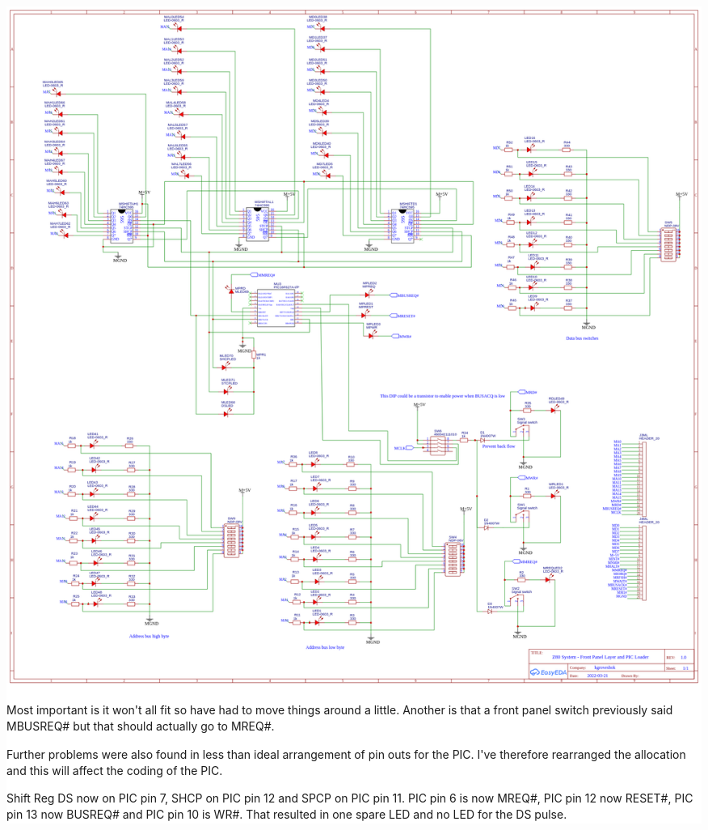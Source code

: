 ![](stage2.5/Front-Panel-Layer-Fixed.png)


Most important is it won't all fit so have had to move things around a little. 
Another is that a front panel switch previously said MBUSREQ# but that should actually 
go to MREQ#.

Further problems were also found in less than ideal arrangement of pin outs for the PIC.
I've therefore rearranged the allocation and this will affect the coding of the PIC.

Shift Reg DS now on PIC pin 7, SHCP on PIC pin 12 and SPCP on PIC pin 11. PIC pin 6 is now MREQ#,
PIC pin 12 now RESET#, PIC pin 13 now BUSREQ# and PIC pin 10 is WR#. That resulted in one spare LED
and no LED for the DS pulse.
